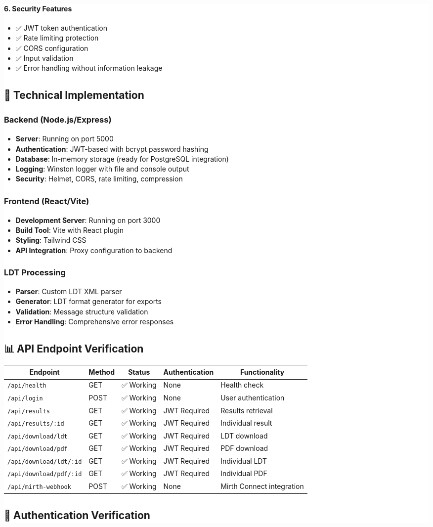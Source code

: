 #### 6. **Security Features**
- ✅ JWT token authentication
- ✅ Rate limiting protection
- ✅ CORS configuration
- ✅ Input validation
- ✅ Error handling without information leakage

## 🔧 Technical Implementation

### Backend (Node.js/Express)
- **Server**: Running on port 5000
- **Authentication**: JWT-based with bcrypt password hashing
- **Database**: In-memory storage (ready for PostgreSQL integration)
- **Logging**: Winston logger with file and console output
- **Security**: Helmet, CORS, rate limiting, compression

### Frontend (React/Vite)
- **Development Server**: Running on port 3000
- **Build Tool**: Vite with React plugin
- **Styling**: Tailwind CSS
- **API Integration**: Proxy configuration to backend

### LDT Processing
- **Parser**: Custom LDT XML parser
- **Generator**: LDT format generator for exports
- **Validation**: Message structure validation
- **Error Handling**: Comprehensive error responses

## 📊 API Endpoint Verification

| Endpoint | Method | Status | Authentication | Functionality |
|----------|--------|--------|----------------|---------------|
| `/api/health` | GET | ✅ Working | None | Health check |
| `/api/login` | POST | ✅ Working | None | User authentication |
| `/api/results` | GET | ✅ Working | JWT Required | Results retrieval |
| `/api/results/:id` | GET | ✅ Working | JWT Required | Individual result |
| `/api/download/ldt` | GET | ✅ Working | JWT Required | LDT download |
| `/api/download/pdf` | GET | ✅ Working | JWT Required | PDF download |
| `/api/download/ldt/:id` | GET | ✅ Working | JWT Required | Individual LDT |
| `/api/download/pdf/:id` | GET | ✅ Working | JWT Required | Individual PDF |
| `/api/mirth-webhook` | POST | ✅ Working | None | Mirth Connect integration |

## 🔐 Authentication Verification
